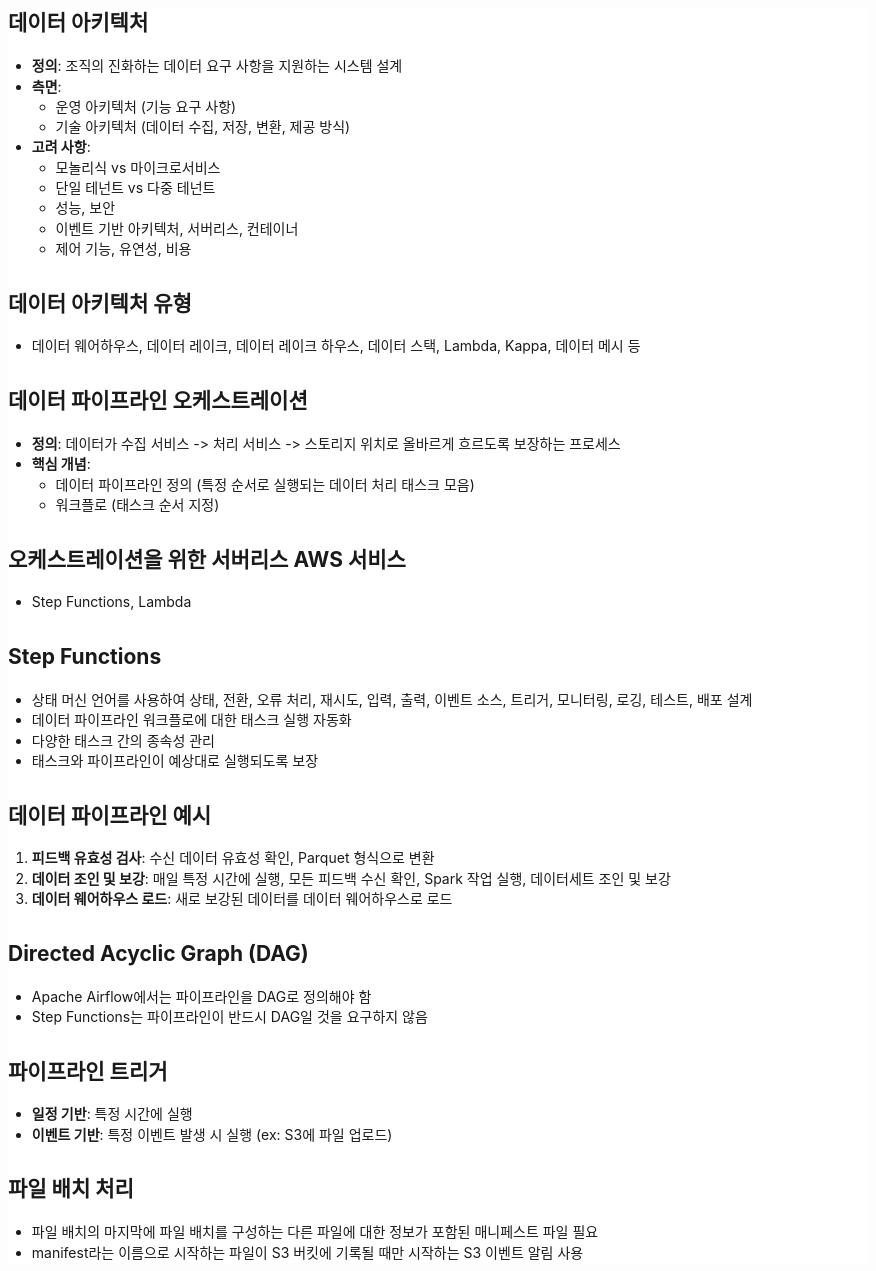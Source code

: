 
## 데이터 아키텍처
- **정의**: 조직의 진화하는 데이터 요구 사항을 지원하는 시스템 설계
- **측면**:
    - 운영 아키텍처 (기능 요구 사항)
    - 기술 아키텍처 (데이터 수집, 저장, 변환, 제공 방식)
- **고려 사항**:
    - 모놀리식 vs 마이크로서비스
    - 단일 테넌트 vs 다중 테넌트
    - 성능, 보안
    - 이벤트 기반 아키텍처, 서버리스, 컨테이너
    - 제어 기능, 유연성, 비용

## 데이터 아키텍처 유형
- 데이터 웨어하우스, 데이터 레이크, 데이터 레이크 하우스, 데이터 스택, Lambda, Kappa, 데이터 메시 등

## 데이터 파이프라인 오케스트레이션
- **정의**: 데이터가 수집 서비스 -> 처리 서비스 -> 스토리지 위치로 올바르게 흐르도록 보장하는 프로세스
- **핵심 개념**:
    - 데이터 파이프라인 정의 (특정 순서로 실행되는 데이터 처리 태스크 모음)
    - 워크플로 (태스크 순서 지정)

## 오케스트레이션을 위한 서버리스 AWS 서비스
- Step Functions, Lambda

## Step Functions
- 상태 머신 언어를 사용하여 상태, 전환, 오류 처리, 재시도, 입력, 출력, 이벤트 소스, 트리거, 모니터링, 로깅, 테스트, 배포 설계
- 데이터 파이프라인 워크플로에 대한 태스크 실행 자동화
- 다양한 태스크 간의 종속성 관리
- 태스크와 파이프라인이 예상대로 실행되도록 보장

## 데이터 파이프라인 예시
1. **피드백 유효성 검사**: 수신 데이터 유효성 확인, Parquet 형식으로 변환
2. **데이터 조인 및 보강**: 매일 특정 시간에 실행, 모든 피드백 수신 확인, Spark 작업 실행, 데이터세트 조인 및 보강
3. **데이터 웨어하우스 로드**: 새로 보강된 데이터를 데이터 웨어하우스로 로드

## Directed Acyclic Graph (DAG)
- Apache Airflow에서는 파이프라인을 DAG로 정의해야 함
- Step Functions는 파이프라인이 반드시 DAG일 것을 요구하지 않음

## 파이프라인 트리거
- **일정 기반**: 특정 시간에 실행
- **이벤트 기반**: 특정 이벤트 발생 시 실행 (ex: S3에 파일 업로드)

## 파일 배치 처리
- 파일 배치의 마지막에 파일 배치를 구성하는 다른 파일에 대한 정보가 포함된 매니페스트 파일 필요
- manifest라는 이름으로 시작하는 파일이 S3 버킷에 기록될 때만 시작하는 S3 이벤트 알림 사용
